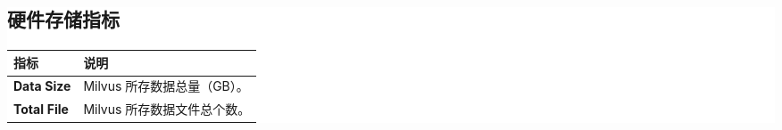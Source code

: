   ## 硬件存储指标
  
  | 指标           | 说明                        |
  | :------------- | :-------------------------- |
  | **Data Size**  | Milvus 所存数据总量（GB）。 |
  | **Total File** | Milvus 所存数据文件总个数。 |
